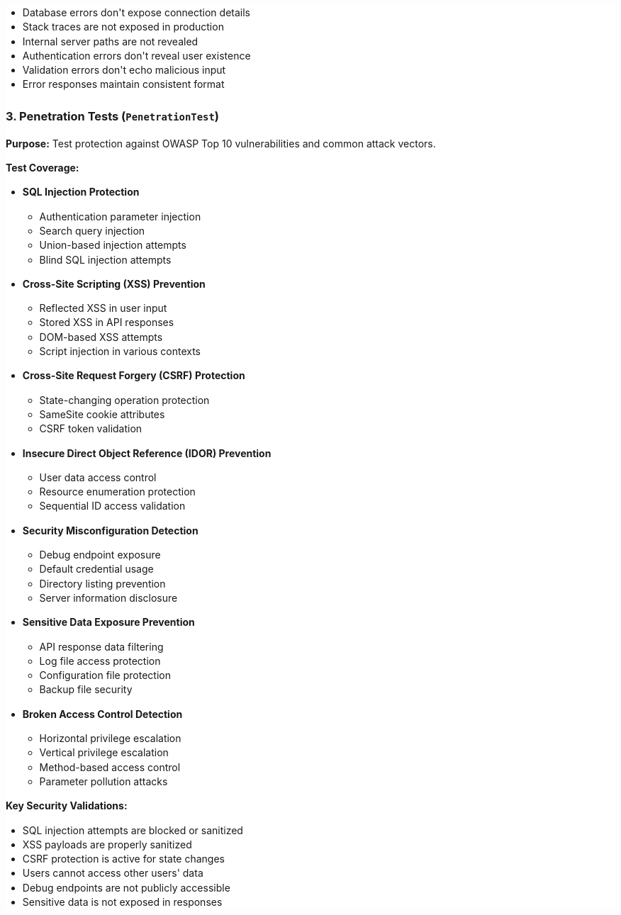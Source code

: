 - Database errors don't expose connection details
- Stack traces are not exposed in production
- Internal server paths are not revealed
- Authentication errors don't reveal user existence
- Validation errors don't echo malicious input
- Error responses maintain consistent format

### 3. Penetration Tests (`PenetrationTest`)

**Purpose:** Test protection against OWASP Top 10 vulnerabilities and common attack vectors.

**Test Coverage:**

- **SQL Injection Protection**
  - Authentication parameter injection
  - Search query injection
  - Union-based injection attempts
  - Blind SQL injection attempts

- **Cross-Site Scripting (XSS) Prevention**
  - Reflected XSS in user input
  - Stored XSS in API responses
  - DOM-based XSS attempts
  - Script injection in various contexts

- **Cross-Site Request Forgery (CSRF) Protection**
  - State-changing operation protection
  - SameSite cookie attributes
  - CSRF token validation

- **Insecure Direct Object Reference (IDOR) Prevention**
  - User data access control
  - Resource enumeration protection
  - Sequential ID access validation

- **Security Misconfiguration Detection**
  - Debug endpoint exposure
  - Default credential usage
  - Directory listing prevention
  - Server information disclosure

- **Sensitive Data Exposure Prevention**
  - API response data filtering
  - Log file access protection
  - Configuration file protection
  - Backup file security

- **Broken Access Control Detection**
  - Horizontal privilege escalation
  - Vertical privilege escalation
  - Method-based access control
  - Parameter pollution attacks

**Key Security Validations:**

- SQL injection attempts are blocked or sanitized
- XSS payloads are properly sanitized
- CSRF protection is active for state changes
- Users cannot access other users' data
- Debug endpoints are not publicly accessible
- Sensitive data is not exposed in responses

